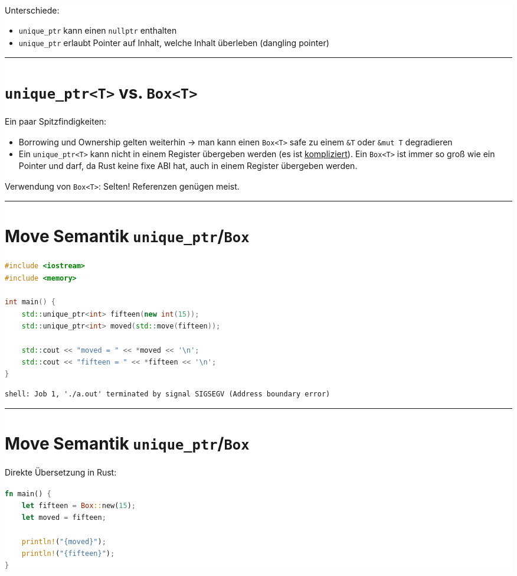 Unterschiede:
* `unique_ptr` kann einen `nullptr` enthalten
* `unique_ptr` erlaubt Pointer auf Inhalt, welche Inhalt überleben (dangling pointer)

---

# `unique_ptr<T>` vs. `Box<T>`

Ein paar Spitzfindigkeiten:

* Borrowing und Ownership gelten weiterhin -> man kann einen `Box<T>` safe zu einem `&T` oder `&mut T` degradieren
* Ein `unique_ptr<T>` kann nicht in einem Register übergeben werden (es ist [kompliziert](https://stackoverflow.com/questions/58339165/why-can-a-t-be-passed-in-register-but-a-unique-ptrt-cannot)). Ein `Box<T>` ist immer so groß wie ein Pointer und darf, da Rust keine fixe ABI hat, auch in einem Register übergeben werden.

Verwendung von `Box<T>`: Selten! Referenzen genügen meist.

---

# Move Semantik `unique_ptr`/`Box`


```c++
#include <iostream>
#include <memory>

int main() {
    std::unique_ptr<int> fifteen(new int(15));
    std::unique_ptr<int> moved(std::move(fifteen));

    std::cout << "moved = " << *moved << '\n';
    std::cout << "fifteen = " << *fifteen << '\n';
}
```

```
shell: Job 1, './a.out' terminated by signal SIGSEGV (Address boundary error)
```

---

# Move Semantik `unique_ptr`/`Box`

Direkte Übersetzung in Rust:

```rust
fn main() {
    let fifteen = Box::new(15);
    let moved = fifteen;

    println!("{moved}");
    println!("{fifteen}");
}
```
